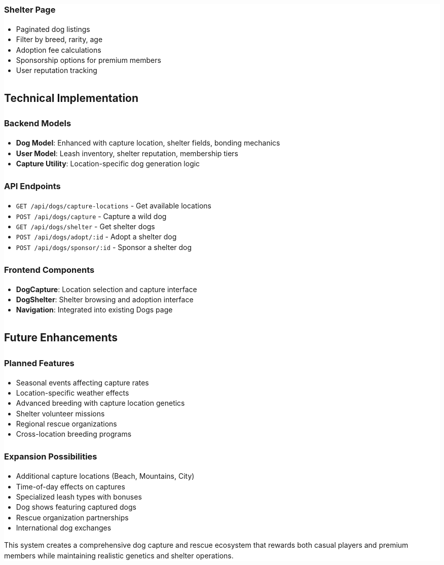 ### Shelter Page
- Paginated dog listings
- Filter by breed, rarity, age
- Adoption fee calculations
- Sponsorship options for premium members
- User reputation tracking

## Technical Implementation

### Backend Models
- **Dog Model**: Enhanced with capture location, shelter fields, bonding mechanics
- **User Model**: Leash inventory, shelter reputation, membership tiers
- **Capture Utility**: Location-specific dog generation logic

### API Endpoints
- `GET /api/dogs/capture-locations` - Get available locations
- `POST /api/dogs/capture` - Capture a wild dog
- `GET /api/dogs/shelter` - Get shelter dogs
- `POST /api/dogs/adopt/:id` - Adopt a shelter dog
- `POST /api/dogs/sponsor/:id` - Sponsor a shelter dog

### Frontend Components
- **DogCapture**: Location selection and capture interface
- **DogShelter**: Shelter browsing and adoption interface
- **Navigation**: Integrated into existing Dogs page

## Future Enhancements

### Planned Features
- Seasonal events affecting capture rates
- Location-specific weather effects
- Advanced breeding with capture location genetics
- Shelter volunteer missions
- Regional rescue organizations
- Cross-location breeding programs

### Expansion Possibilities
- Additional capture locations (Beach, Mountains, City)
- Time-of-day effects on captures
- Specialized leash types with bonuses
- Dog shows featuring captured dogs
- Rescue organization partnerships
- International dog exchanges

This system creates a comprehensive dog capture and rescue ecosystem that rewards both casual players and premium members while maintaining realistic genetics and shelter operations.
